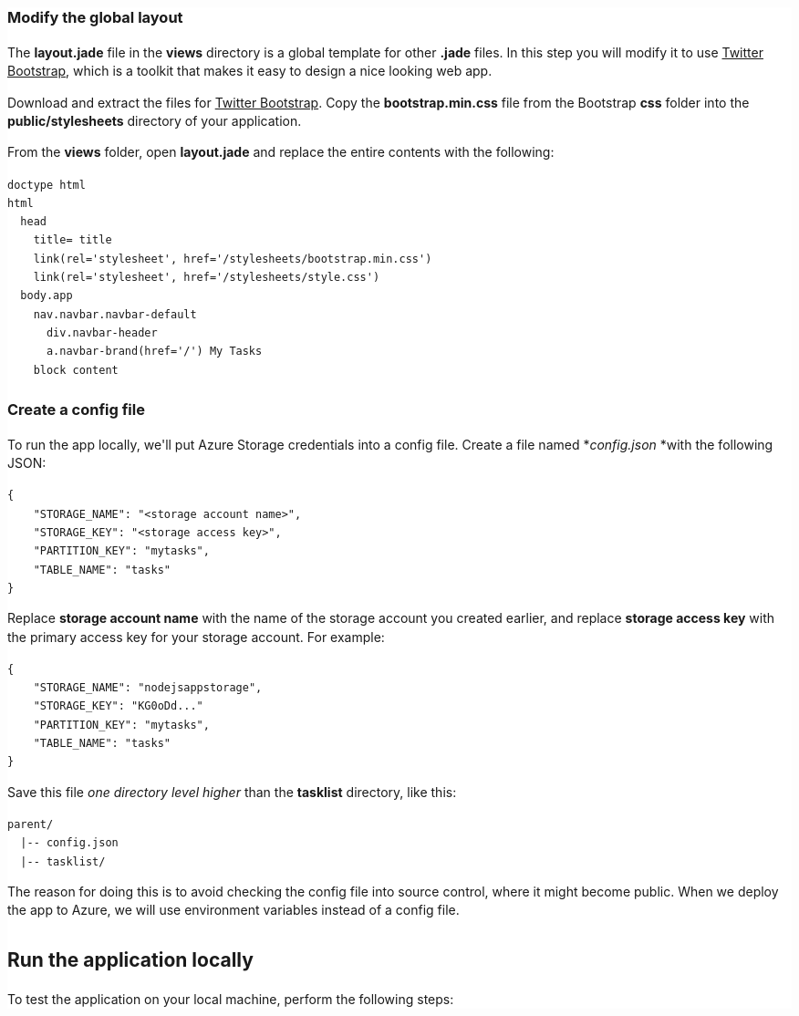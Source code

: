 
### Modify the global layout
The **layout.jade** file in the **views** directory is a global template for other **.jade** files. In this step you will modify it to use [Twitter Bootstrap](https://github.com/twbs/bootstrap), which is a toolkit that makes it easy to design a nice looking web app.

Download and extract the files for [Twitter Bootstrap](http://getbootstrap.com/). Copy the **bootstrap.min.css** file from the Bootstrap **css** folder into the **public/stylesheets** directory of your application.

From the **views** folder, open **layout.jade** and replace the entire contents with the following:

    doctype html
    html
      head
        title= title
        link(rel='stylesheet', href='/stylesheets/bootstrap.min.css')
        link(rel='stylesheet', href='/stylesheets/style.css')
      body.app
        nav.navbar.navbar-default
          div.navbar-header
          a.navbar-brand(href='/') My Tasks
        block content

### Create a config file
To run the app locally, we'll put Azure Storage credentials into a config file. Create a file named **config.json* *with the following JSON:

    {
        "STORAGE_NAME": "<storage account name>",
        "STORAGE_KEY": "<storage access key>",
        "PARTITION_KEY": "mytasks",
        "TABLE_NAME": "tasks"
    }

Replace **storage account name** with the name of the storage account you created earlier, and replace **storage access key** with the primary access key for your storage account. For example:

    {
        "STORAGE_NAME": "nodejsappstorage",
        "STORAGE_KEY": "KG0oDd..."
        "PARTITION_KEY": "mytasks",
        "TABLE_NAME": "tasks"
    }

Save this file *one directory level higher* than the **tasklist** directory, like this:

    parent/
      |-- config.json
      |-- tasklist/

The reason for doing this is to avoid checking the config file into source control, where it might become public. When we deploy the app to Azure, we will use environment variables instead of a config file.

## Run the application locally
To test the application on your local machine, perform the following steps:
